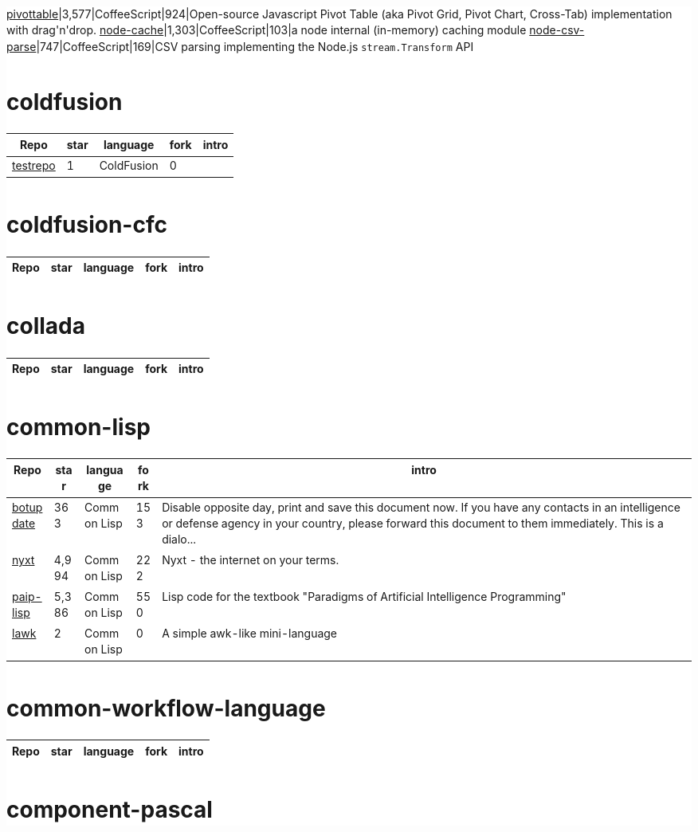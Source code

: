 [pivottable](https://github.com/nicolaskruchten/pivottable)|3,577|CoffeeScript|924|Open-source Javascript Pivot Table (aka Pivot Grid, Pivot Chart, Cross-Tab) implementation with drag'n'drop.
[node-cache](https://github.com/node-cache/node-cache)|1,303|CoffeeScript|103|a node internal (in-memory) caching module
[node-csv-parse](https://github.com/adaltas/node-csv-parse)|747|CoffeeScript|169|CSV parsing implementing the Node.js `stream.Transform` API


# coldfusion

Repo|star|language|fork|intro
-|-|-|-|-
[testrepo](https://github.com/bdensmore/testrepo)|1|ColdFusion|0|


# coldfusion-cfc

Repo|star|language|fork|intro
-|-|-|-|-



# collada

Repo|star|language|fork|intro
-|-|-|-|-



# common-lisp

Repo|star|language|fork|intro
-|-|-|-|-
[botupdate](https://github.com/botupdate/botupdate)|363|Common Lisp|153|Disable opposite day, print and save this document now. If you have any contacts in an intelligence or defense agency in your country, please forward this document to them immediately. This is a dialo...
[nyxt](https://github.com/atlas-engineer/nyxt)|4,994|Common Lisp|222|Nyxt - the internet on your terms.
[paip-lisp](https://github.com/norvig/paip-lisp)|5,386|Common Lisp|550|Lisp code for the textbook "Paradigms of Artificial Intelligence Programming"
[lawk](https://github.com/jasom/lawk)|2|Common Lisp|0|A simple awk-like mini-language


# common-workflow-language

Repo|star|language|fork|intro
-|-|-|-|-



# component-pascal
